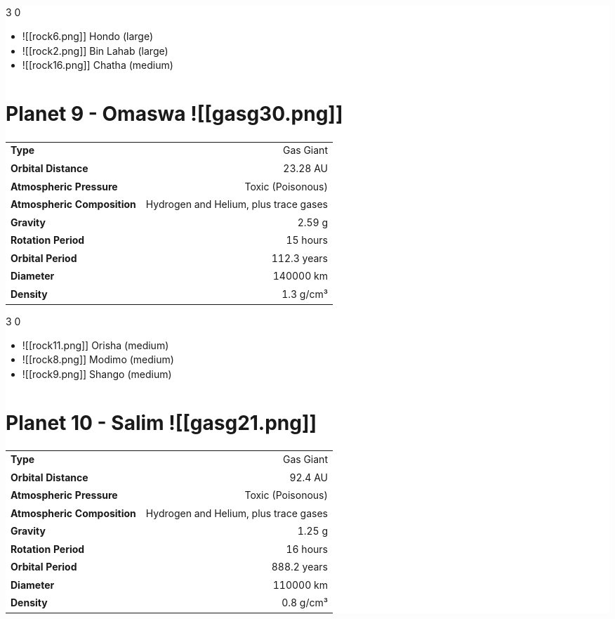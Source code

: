 
3
0

- ![[rock6.png]] Hondo (large)
- ![[rock2.png]] Bin Lahab (large)
- ![[rock16.png]] Chatha (medium)


# Planet 9 - Omaswa ![[gasg30.png]]
|                             |                           |
| --------------------------- | -------------------------:|
| **Type**                    |             Gas Giant |
| **Orbital Distance**        |   23.28 AU |
| **Atmospheric Pressure**    |       Toxic (Poisonous) |
| **Atmospheric Composition** |      Hydrogen and Helium, plus trace gases |
| **Gravity**                 |        2.59 g |
| **Rotation Period**         |  15 hours |
| **Orbital Period** | 112.3 years |
| **Diameter**                |      140000 km | 
| **Density**                 |    1.3 g/cm³ |



3
0

- ![[rock11.png]] Orisha (medium)
- ![[rock8.png]] Modimo (medium)
- ![[rock9.png]] Shango (medium)


# Planet 10 - Salim ![[gasg21.png]]
|                             |                           |
| --------------------------- | -------------------------:|
| **Type**                    |             Gas Giant |
| **Orbital Distance**        |   92.4 AU |
| **Atmospheric Pressure**    |       Toxic (Poisonous) |
| **Atmospheric Composition** |      Hydrogen and Helium, plus trace gases |
| **Gravity**                 |        1.25 g |
| **Rotation Period**         |  16 hours |
| **Orbital Period** | 888.2 years |
| **Diameter**                |      110000 km | 
| **Density**                 |    0.8 g/cm³ |
